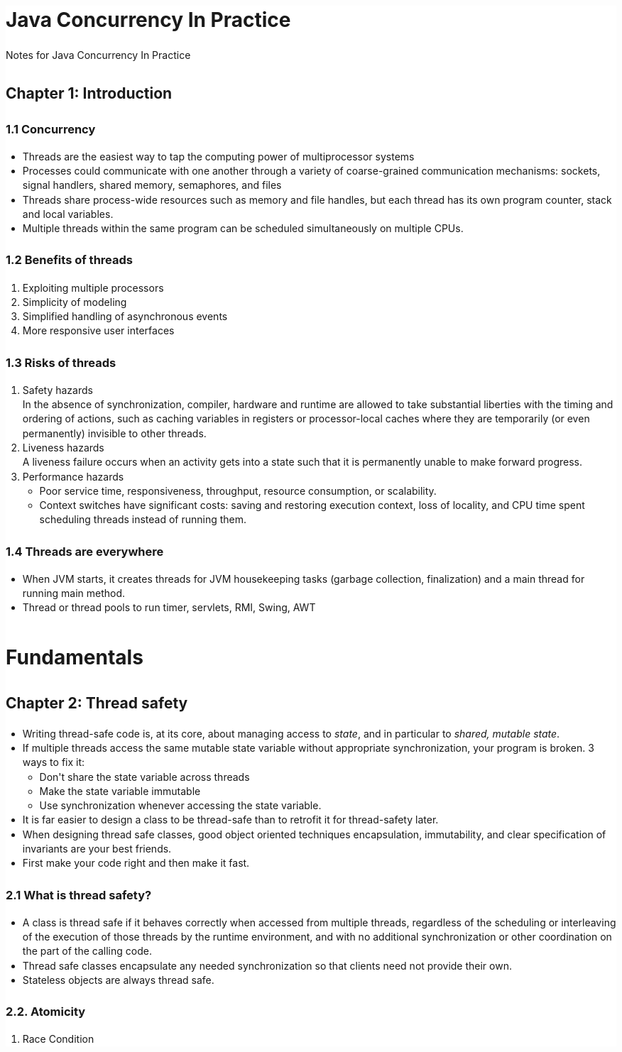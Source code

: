 # Java Concurrency In Practice
Notes for Java Concurrency In Practice

## Chapter 1: Introduction
### 1.1 Concurrency 
  * Threads are the easiest way to tap the computing power of multiprocessor systems
  * Processes could communicate with one another through a variety of coarse-grained communication mechanisms: sockets, signal handlers, shared memory, semaphores, and files
  * Threads share process-wide resources such as memory and file handles, but each thread has its own program counter, stack and local variables.  
  * Multiple threads within the same program can be scheduled simultaneously on multiple CPUs. 
### 1.2 Benefits of threads
1. Exploiting multiple processors
2. Simplicity of modeling
3. Simplified handling of asynchronous events
4. More responsive user interfaces
### 1.3 Risks of threads
1. Safety hazards  
    In the absence of synchronization, compiler, hardware and runtime are allowed to take substantial liberties with the timing and ordering of actions, such as caching variables in registers or processor-local caches where they are temporarily (or even permanently) invisible to other threads. 
2. Liveness hazards  
    A liveness failure occurs when an activity gets into a state such that it is permanently unable to make forward progress. 
3. Performance hazards  
    * Poor service time, responsiveness, throughput, resource consumption, or scalability. 
    * Context switches have significant costs: saving and restoring execution context, loss of locality, and CPU time spent scheduling threads instead of running them. 
### 1.4 Threads are everywhere
  * When JVM starts, it creates threads for JVM housekeeping tasks (garbage collection, finalization) and a main thread for running main method. 
  * Thread or thread pools to run timer, servlets, RMI, Swing, AWT

# Fundamentals
## Chapter 2: Thread safety
  * Writing thread-safe code is, at its core, about managing access to *state*, and in particular to *shared, mutable state*. 
  * If multiple threads access the same mutable state variable without appropriate synchronization, your program is broken. 3 ways to fix it: 
    * Don't share the state variable across threads
    * Make the state variable immutable
    * Use synchronization whenever accessing the state variable. 
  * It is far easier to design a class to be thread-safe than to retrofit it for thread-safety later. 
  * When designing thread safe classes, good object oriented techniques encapsulation, immutability, and clear specification of invariants are your best friends. 
  * First make your code right and then make it fast. 
### 2.1 What is thread safety?
  * A class is thread safe if it behaves correctly when accessed from multiple threads, regardless of the scheduling or interleaving of the execution of those threads by the runtime environment, and with no additional synchronization or other coordination on the part of the calling code. 
  * Thread safe classes encapsulate any needed synchronization so that clients need not provide their own. 
  * Stateless objects are always thread safe. 
### 2.2. Atomicity 
1. Race Condition
